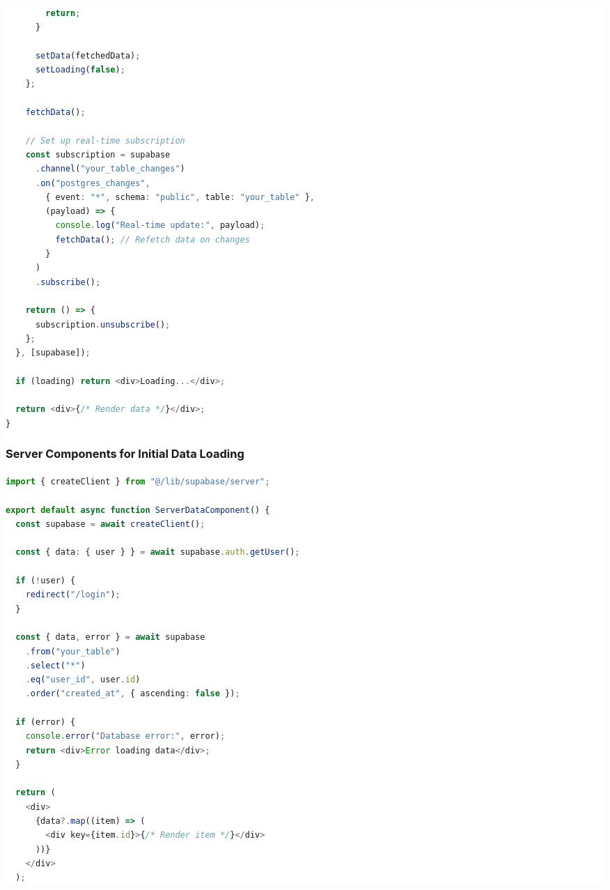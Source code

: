 ```typescript
        return;
      }

      setData(fetchedData);
      setLoading(false);
    };

    fetchData();

    // Set up real-time subscription
    const subscription = supabase
      .channel("your_table_changes")
      .on("postgres_changes", 
        { event: "*", schema: "public", table: "your_table" },
        (payload) => {
          console.log("Real-time update:", payload);
          fetchData(); // Refetch data on changes
        }
      )
      .subscribe();

    return () => {
      subscription.unsubscribe();
    };
  }, [supabase]);

  if (loading) return <div>Loading...</div>;

  return <div>{/* Render data */}</div>;
}
```

### Server Components for Initial Data Loading
```typescript
import { createClient } from "@/lib/supabase/server";

export default async function ServerDataComponent() {
  const supabase = await createClient();
  
  const { data: { user } } = await supabase.auth.getUser();
  
  if (!user) {
    redirect("/login");
  }

  const { data, error } = await supabase
    .from("your_table")
    .select("*")
    .eq("user_id", user.id)
    .order("created_at", { ascending: false });

  if (error) {
    console.error("Database error:", error);
    return <div>Error loading data</div>;
  }

  return (
    <div>
      {data?.map((item) => (
        <div key={item.id}>{/* Render item */}</div>
      ))}
    </div>
  );
```